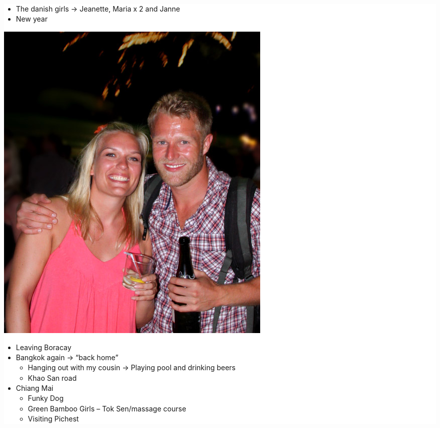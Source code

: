 <ul>
	<li>The danish girls -&gt; Jeanette, Maria x 2 and Janne</li>
	<li>New year</li>
</ul>

<p><img src="/assets/images/blog-images/2011-03-11_newyear.jpg" class="illustration" title="Newyear" alt="Newyear" /></p>

<p>	<ul>
	<li>Leaving Boracay</li>
	<li>Bangkok again -&gt; &#8220;back home&#8221;
<ul>
	<li>Hanging out with my cousin -&gt; Playing pool and drinking beers</li>
	<li>Khao San road</li>
</ul></li>
	<li>Chiang Mai
<ul>
	<li>Funky Dog</li>
	<li>Green Bamboo Girls &#8211; Tok Sen/massage course</li>
	<li>Visiting Pichest</li>
</p>
